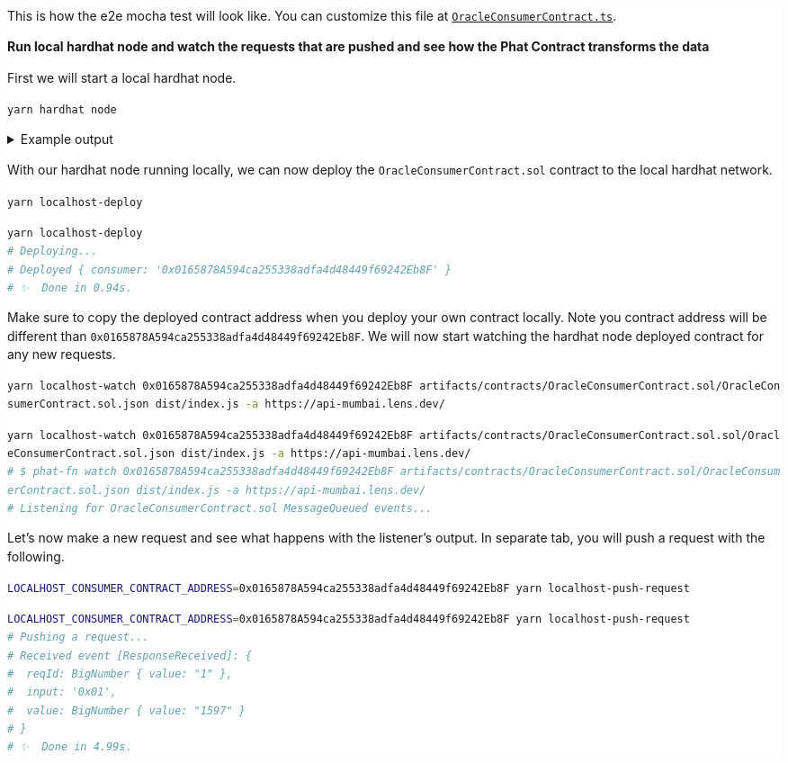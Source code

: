 This is how the e2e mocha test will look like. You can customize this file at [`OracleConsumerContract.ts`](./test/OracleConsumerContract.ts).


**Run local hardhat node and watch the requests that are pushed and see how the Phat Contract transforms the data**

First we will start a local hardhat node.

```bash
yarn hardhat node
```

<details><summary>Example output</summary></details>

With our hardhat node running locally, we can now deploy the `OracleConsumerContract.sol` contract to the local hardhat network.
```bash
yarn localhost-deploy 
```

```bash
yarn localhost-deploy
# Deploying...
# Deployed { consumer: '0x0165878A594ca255338adfa4d48449f69242Eb8F' }
# ✨  Done in 0.94s.
```

Make sure to copy the deployed contract address when you deploy your own contract locally. Note you contract address will be different than `0x0165878A594ca255338adfa4d48449f69242Eb8F`. We will now start watching the hardhat node deployed contract for any new requests.

```bash
yarn localhost-watch 0x0165878A594ca255338adfa4d48449f69242Eb8F artifacts/contracts/OracleConsumerContract.sol/OracleConsumerContract.sol.json dist/index.js -a https://api-mumbai.lens.dev/
```

```bash
yarn localhost-watch 0x0165878A594ca255338adfa4d48449f69242Eb8F artifacts/contracts/OracleConsumerContract.sol.sol/OracleConsumerContract.sol.json dist/index.js -a https://api-mumbai.lens.dev/
# $ phat-fn watch 0x0165878A594ca255338adfa4d48449f69242Eb8F artifacts/contracts/OracleConsumerContract.sol/OracleConsumerContract.sol.json dist/index.js -a https://api-mumbai.lens.dev/
# Listening for OracleConsumerContract.sol MessageQueued events...
```

Let’s now make a new request and see what happens with the listener’s output. In separate tab, you will push a request with the following.

```bash
LOCALHOST_CONSUMER_CONTRACT_ADDRESS=0x0165878A594ca255338adfa4d48449f69242Eb8F yarn localhost-push-request
```

```bash
LOCALHOST_CONSUMER_CONTRACT_ADDRESS=0x0165878A594ca255338adfa4d48449f69242Eb8F yarn localhost-push-request
# Pushing a request...
# Received event [ResponseReceived]: {
#  reqId: BigNumber { value: "1" },
#  input: '0x01',
#  value: BigNumber { value: "1597" }
# }
# ✨  Done in 4.99s.
```
